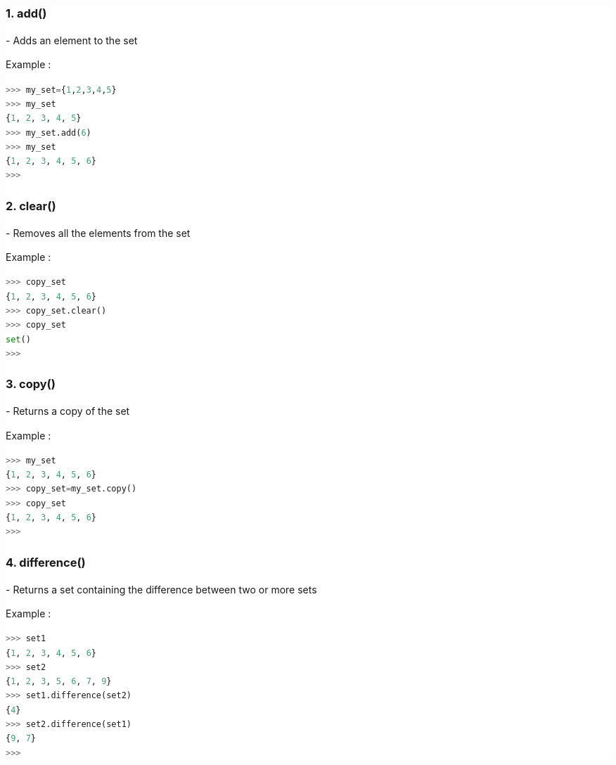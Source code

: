### 1. add()	
\- Adds an element to the set

Example :
```python
>>> my_set={1,2,3,4,5}
>>> my_set
{1, 2, 3, 4, 5}
>>> my_set.add(6)
>>> my_set
{1, 2, 3, 4, 5, 6}
>>> 
```

### 2. clear()	
\- Removes all the elements from the set

Example :
```python
>>> copy_set
{1, 2, 3, 4, 5, 6}
>>> copy_set.clear()
>>> copy_set
set()
>>> 
```

### 3. copy()	
\- Returns a copy of the set

Example :
```python
>>> my_set
{1, 2, 3, 4, 5, 6}
>>> copy_set=my_set.copy()
>>> copy_set
{1, 2, 3, 4, 5, 6}
>>> 
```

### 4. difference()	
\- Returns a set containing the difference between two or more sets

Example :
```python
>>> set1
{1, 2, 3, 4, 5, 6}
>>> set2
{1, 2, 3, 5, 6, 7, 9}
>>> set1.difference(set2)
{4}
>>> set2.difference(set1)
{9, 7}
>>> 
```
